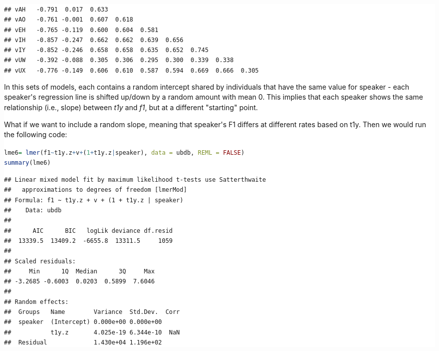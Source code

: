     ## vAH   -0.791  0.017  0.633                                          
    ## vAO   -0.761 -0.001  0.607  0.618                                   
    ## vEH   -0.765 -0.119  0.600  0.604  0.581                            
    ## vIH   -0.857 -0.247  0.662  0.662  0.639  0.656                     
    ## vIY   -0.852 -0.246  0.658  0.658  0.635  0.652  0.745              
    ## vUW   -0.392 -0.088  0.305  0.306  0.295  0.300  0.339  0.338       
    ## vUX   -0.776 -0.149  0.606  0.610  0.587  0.594  0.669  0.666  0.305

In this sets of models, each contains a random intercept shared by individuals that have the same value for speaker - each speaker's regression line is shifted up/down by a random amount with mean 0. This implies that each speaker shows the same relationship (i.e., slope) between *t1y* and *f1*, but at a different "starting" point.

What if we want to include a random slope, meaning that speaker's F1 differs at different rates based on t1y. Then we would run the following code:

``` r
lme6= lmer(f1~t1y.z+v+(1+t1y.z|speaker), data = ubdb, REML = FALSE)
summary(lme6) 
```

    ## Linear mixed model fit by maximum likelihood t-tests use Satterthwaite
    ##   approximations to degrees of freedom [lmerMod]
    ## Formula: f1 ~ t1y.z + v + (1 + t1y.z | speaker)
    ##    Data: ubdb
    ## 
    ##      AIC      BIC   logLik deviance df.resid 
    ##  13339.5  13409.2  -6655.8  13311.5     1059 
    ## 
    ## Scaled residuals: 
    ##     Min      1Q  Median      3Q     Max 
    ## -3.2685 -0.6003  0.0203  0.5899  7.6046 
    ## 
    ## Random effects:
    ##  Groups   Name        Variance  Std.Dev.  Corr
    ##  speaker  (Intercept) 0.000e+00 0.000e+00     
    ##           t1y.z       4.025e-19 6.344e-10  NaN
    ##  Residual             1.430e+04 1.196e+02     